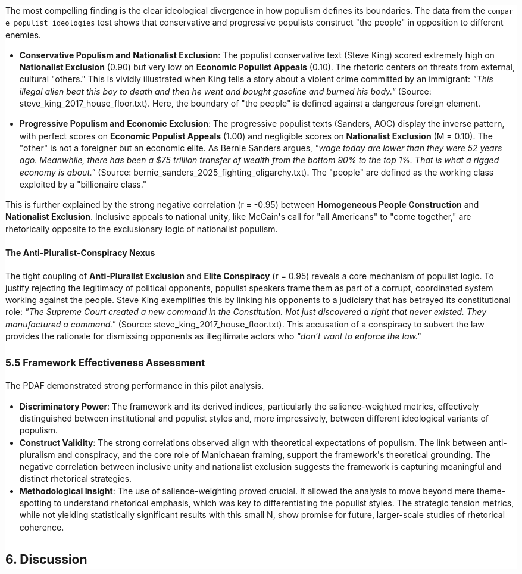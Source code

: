 The most compelling finding is the clear ideological divergence in how populism defines its boundaries. The data from the `compare_populist_ideologies` test shows that conservative and progressive populists construct "the people" in opposition to different enemies.

*   **Conservative Populism and Nationalist Exclusion**: The populist conservative text (Steve King) scored extremely high on **Nationalist Exclusion** (0.90) but very low on **Economic Populist Appeals** (0.10). The rhetoric centers on threats from external, cultural "others." This is vividly illustrated when King tells a story about a violent crime committed by an immigrant: *"This illegal alien beat this boy to death and then he went and bought gasoline and burned his body."* (Source: steve_king_2017_house_floor.txt). Here, the boundary of "the people" is defined against a dangerous foreign element.

*   **Progressive Populism and Economic Exclusion**: The progressive populist texts (Sanders, AOC) display the inverse pattern, with perfect scores on **Economic Populist Appeals** (1.00) and negligible scores on **Nationalist Exclusion** (M = 0.10). The "other" is not a foreigner but an economic elite. As Bernie Sanders argues, *"wage today are lower than they were 52 years ago. Meanwhile, there has been a $75 trillion transfer of wealth from the bottom 90% to the top 1%. That is what a rigged economy is about."* (Source: bernie_sanders_2025_fighting_oligarchy.txt). The "people" are defined as the working class exploited by a "billionaire class."

This is further explained by the strong negative correlation (r = -0.95) between **Homogeneous People Construction** and **Nationalist Exclusion**. Inclusive appeals to national unity, like McCain's call for "all Americans" to "come together," are rhetorically opposite to the exclusionary logic of nationalist populism.

#### The Anti-Pluralist-Conspiracy Nexus

The tight coupling of **Anti-Pluralist Exclusion** and **Elite Conspiracy** (r = 0.95) reveals a core mechanism of populist logic. To justify rejecting the legitimacy of political opponents, populist speakers frame them as part of a corrupt, coordinated system working against the people. Steve King exemplifies this by linking his opponents to a judiciary that has betrayed its constitutional role: *"The Supreme Court created a new command in the Constitution. Not just discovered a right that never existed. They manufactured a command."* (Source: steve_king_2017_house_floor.txt). This accusation of a conspiracy to subvert the law provides the rationale for dismissing opponents as illegitimate actors who *"don’t want to enforce the law."*

### 5.5 Framework Effectiveness Assessment

The PDAF demonstrated strong performance in this pilot analysis.

*   **Discriminatory Power**: The framework and its derived indices, particularly the salience-weighted metrics, effectively distinguished between institutional and populist styles and, more impressively, between different ideological variants of populism.
*   **Construct Validity**: The strong correlations observed align with theoretical expectations of populism. The link between anti-pluralism and conspiracy, and the core role of Manichaean framing, support the framework's theoretical grounding. The negative correlation between inclusive unity and nationalist exclusion suggests the framework is capturing meaningful and distinct rhetorical strategies.
*   **Methodological Insight**: The use of salience-weighting proved crucial. It allowed the analysis to move beyond mere theme-spotting to understand rhetorical emphasis, which was key to differentiating the populist styles. The strategic tension metrics, while not yielding statistically significant results with this small N, show promise for future, larger-scale studies of rhetorical coherence.

## 6. Discussion

